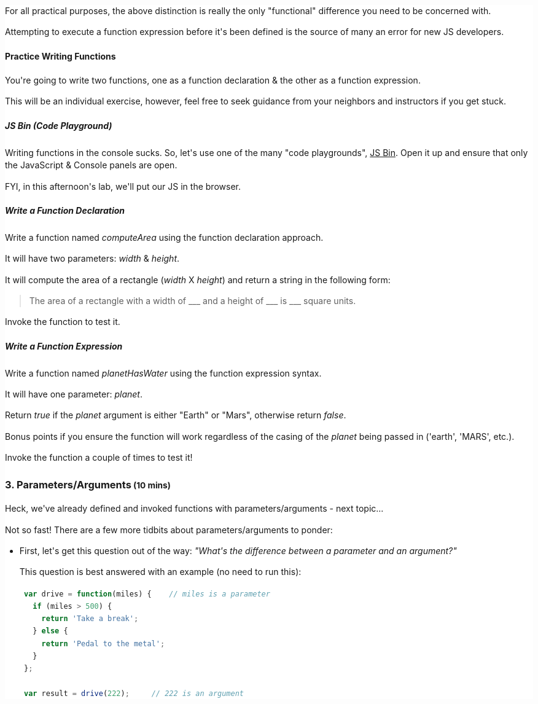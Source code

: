 For all practical purposes, the above distinction is really the only "functional" difference you need to be concerned with.

Attempting to execute a function expression before it's been defined is the source of many an error for new JS developers.

#### Practice Writing Functions

You're going to write two functions, one as a function declaration & the other as a function expression.

This will be an individual exercise, however, feel free to seek guidance from your neighbors and instructors if you get stuck.

##### JS Bin (Code Playground)

Writing functions in the console sucks. So, let's use one of the many "code playgrounds", [JS Bin](http://jsbin.com/?js,console). Open it up and ensure that only the JavaScript & Console panels are open.

FYI, in this afternoon's lab, we'll put our JS in the browser.

##### Write a Function Declaration

Write a function named _computeArea_ using the function declaration approach.

It will have two parameters: _width_ & _height_.

It will compute the area of a rectangle (_width_ X _height_) and return a string in the following form:
>The area of a rectangle with a width of ___ and a height of ___ is ___ square units.

Invoke the function to test it.

##### Write a Function Expression

Write a function named _planetHasWater_ using the function expression syntax.

It will have one parameter: _planet_.

Return _true_ if the _planet_ argument is either "Earth" or "Mars", otherwise return _false_.

Bonus points if you ensure the function will work regardless of the casing of the _planet_ being passed in ('earth', 'MARS', etc.).

Invoke the function a couple of times to test it!

### 3. Parameters/Arguments<small> (10 mins)</small>

Heck, we've already defined and invoked functions with parameters/arguments - next topic...

Not so fast! There are a few more tidbits about parameters/arguments to ponder:

- First, let's get this question out of the way:  _"What's the difference between a parameter and an argument?"_

  This question is best answered with an example (no need to run this):
  
  ```js
   var drive = function(miles) {    // miles is a parameter
     if (miles > 500) {
       return 'Take a break';
     } else {
       return 'Pedal to the metal';
     }
   };
   
   var result = drive(222);     // 222 is an argument
  ```
